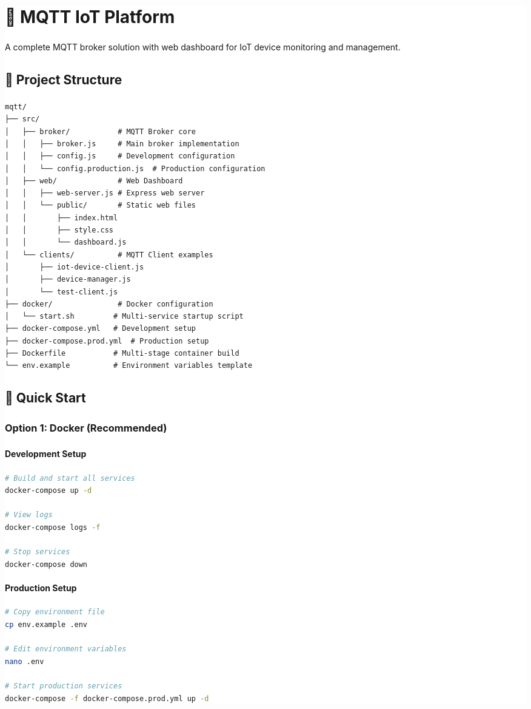 # 🚀 MQTT IoT Platform

A complete MQTT broker solution with web dashboard for IoT device monitoring and management.

## 📁 Project Structure

```
mqtt/
├── src/
│   ├── broker/           # MQTT Broker core
│   │   ├── broker.js     # Main broker implementation
│   │   ├── config.js     # Development configuration
│   │   └── config.production.js  # Production configuration
│   ├── web/              # Web Dashboard
│   │   ├── web-server.js # Express web server
│   │   └── public/       # Static web files
│   │       ├── index.html
│   │       ├── style.css
│   │       └── dashboard.js
│   └── clients/          # MQTT Client examples
│       ├── iot-device-client.js
│       ├── device-manager.js
│       └── test-client.js
├── docker/               # Docker configuration
│   └── start.sh         # Multi-service startup script
├── docker-compose.yml   # Development setup
├── docker-compose.prod.yml  # Production setup
├── Dockerfile           # Multi-stage container build
└── env.example          # Environment variables template
```

## 🚀 Quick Start

### Option 1: Docker (Recommended)

#### Development Setup
```bash
# Build and start all services
docker-compose up -d

# View logs
docker-compose logs -f

# Stop services
docker-compose down
```

#### Production Setup
```bash
# Copy environment file
cp env.example .env

# Edit environment variables
nano .env

# Start production services
docker-compose -f docker-compose.prod.yml up -d
```
